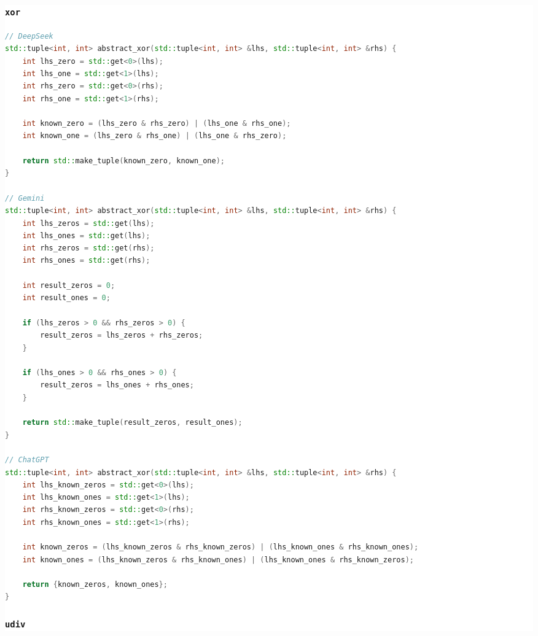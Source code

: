 ### `xor`

```cpp
// DeepSeek
std::tuple<int, int> abstract_xor(std::tuple<int, int> &lhs, std::tuple<int, int> &rhs) {
    int lhs_zero = std::get<0>(lhs);
    int lhs_one = std::get<1>(lhs);
    int rhs_zero = std::get<0>(rhs);
    int rhs_one = std::get<1>(rhs);

    int known_zero = (lhs_zero & rhs_zero) | (lhs_one & rhs_one);
    int known_one = (lhs_zero & rhs_one) | (lhs_one & rhs_zero);

    return std::make_tuple(known_zero, known_one);
}

// Gemini
std::tuple<int, int> abstract_xor(std::tuple<int, int> &lhs, std::tuple<int, int> &rhs) {
    int lhs_zeros = std::get(lhs);
    int lhs_ones = std::get(lhs);
    int rhs_zeros = std::get(rhs);
    int rhs_ones = std::get(rhs);

    int result_zeros = 0;
    int result_ones = 0;

    if (lhs_zeros > 0 && rhs_zeros > 0) {
        result_zeros = lhs_zeros + rhs_zeros;
    }

    if (lhs_ones > 0 && rhs_ones > 0) {
        result_zeros = lhs_ones + rhs_ones;
    }

    return std::make_tuple(result_zeros, result_ones);
}

// ChatGPT
std::tuple<int, int> abstract_xor(std::tuple<int, int> &lhs, std::tuple<int, int> &rhs) {
    int lhs_known_zeros = std::get<0>(lhs);
    int lhs_known_ones = std::get<1>(lhs);
    int rhs_known_zeros = std::get<0>(rhs);
    int rhs_known_ones = std::get<1>(rhs);

    int known_zeros = (lhs_known_zeros & rhs_known_zeros) | (lhs_known_ones & rhs_known_ones);
    int known_ones = (lhs_known_zeros & rhs_known_ones) | (lhs_known_ones & rhs_known_zeros);

    return {known_zeros, known_ones};
}
```

### `udiv`
